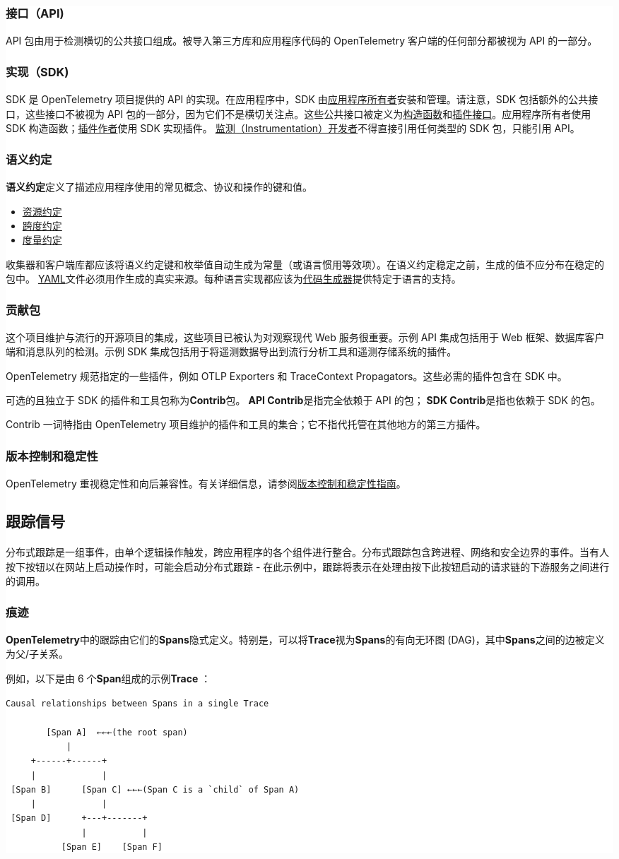 ### 接口（API)

API 包由用于检测横切的公共接口组成。被导入第三方库和应用程序代码的 OpenTelemetry 客户端的任何部分都被视为 API 的一部分。

### 实现（SDK)

SDK 是 OpenTelemetry 项目提供的 API 的实现。在应用程序中，SDK 由[应用程序所有者](glossary.md#application-owner)安装和管理。请注意，SDK 包括额外的公共接口，这些接口不被视为 API 包的一部分，因为它们不是横切关注点。这些公共接口被定义为[构造函数](glossary.md#constructors)和[插件接口](glossary.md#sdk-plugins)。应用程序所有者使用 SDK 构造函数；[插件作者](glossary.md#plugin-author)使用 SDK 实现插件。 [监测（Instrumentation）开发者](glossary.md#instrumentation-author)不得直接引用任何类型的 SDK 包，只能引用 API。

### 语义约定

**语义约定**定义了描述应用程序使用的常见概念、协议和操作的键和值。

- [资源约定](resource/semantic_conventions/README.md)
- [跨度约定](trace/semantic_conventions/README.md)
- [度量约定](metrics/semantic_conventions/README.md)

收集器和客户端库都应该将语义约定键和枚举值自动生成为常量（或语言惯用等效项）。在语义约定稳定之前，生成的值不应分布在稳定的包中。 [YAML](../semantic_conventions/README.md)文件必须用作生成的真实来源。每种语言实现都应该为[代码生成器](https://github.com/open-telemetry/build-tools/tree/main/semantic-conventions#code-generator)提供特定于语言的支持。

### 贡献包

这个项目维护与流行的开源项目的集成，这些项目已被认为对观察现代 Web 服务很重要。示例 API 集成包括用于 Web 框架、数据库客户端和消息队列的检测。示例 SDK 集成包括用于将遥测数据导出到流行分析工具和遥测存储系统的插件。

OpenTelemetry 规范指定的一些插件，例如 OTLP Exporters 和 TraceContext Propagators。这些必需的插件包含在 SDK 中。

可选的且独立于 SDK 的插件和工具包称为**Contrib**包。 **API Contrib**是指完全依赖于 API 的包； **SDK Contrib**是指也依赖于 SDK 的包。

Contrib 一词特指由 OpenTelemetry 项目维护的插件和工具的集合；它不指代托管在其他地方的第三方插件。

### 版本控制和稳定性

OpenTelemetry 重视稳定性和向后兼容性。有关详细信息，请参阅[版本控制和稳定性指南](./versioning-and-stability.md)。

## 跟踪信号

分布式跟踪是一组事件，由单个逻辑操作触发，跨应用程序的各个组件进行整合。分布式跟踪包含跨进程、网络和安全边界的事件。当有人按下按钮以在网站上启动操作时，可能会启动分布式跟踪 - 在此示例中，跟踪将表示在处理由按下此按钮启动的请求链的下游服务之间进行的调用。

### 痕迹

**OpenTelemetry**中的跟踪由它们的**Spans**隐式定义。特别是，可以将**Trace**视为**Spans**的有向无环图 (DAG)，其中**Spans**之间的边被定义为父/子关系。

例如，以下是由 6 个**Span**组成的示例**Trace** ：

```
Causal relationships between Spans in a single Trace

        [Span A]  ←←←(the root span)
            |
     +------+------+
     |             |
 [Span B]      [Span C] ←←←(Span C is a `child` of Span A)
     |             |
 [Span D]      +---+-------+
               |           |
           [Span E]    [Span F]
```
